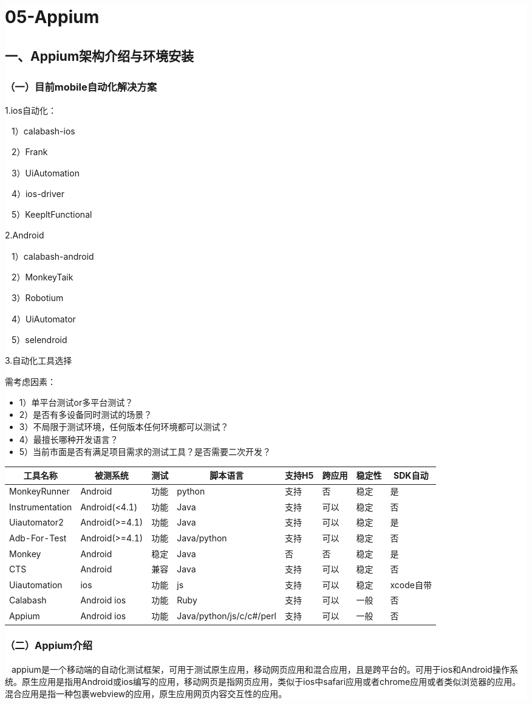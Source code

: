 # 05-Appium
##  一、Appium架构介绍与环境安装
### （一）目前mobile自动化解决方案
1.ios自动化：

&ensp; 1）calabash-ios

&ensp; 2）Frank

&ensp; 3）UiAutomation

&ensp; 4）ios-driver

&ensp; 5）KeepltFunctional

2.Android

&ensp; 1）calabash-android

&ensp; 2）MonkeyTaik

&ensp; 3）Robotium

&ensp; 4）UiAutomator

&ensp; 5）selendroid

3.自动化工具选择

需考虑因素：
- 1）单平台测试or多平台测试？
- 2）是否有多设备同时测试的场景？
- 3）不局限于测试环境，任何版本任何环境都可以测试？
- 4）最擅长哪种开发语言？
- 5）当前市面是否有满足项目需求的测试工具？是否需要二次开发？

|工具名称| 被测系统| 测试| 脚本语言| 支持H5| 跨应用| 稳定性| SDK自动|
|----|----|----|----|----|----|----|----|
|MonkeyRunner|Android | 功能| python| 支持| 否| 稳定| 是|
|Instrumentation| Android(<4.1)| 功能| Java| 支持| 可以 | 稳定 |否|
|Uiautomator2| Android(>=4.1)| 功能| Java| 支持| 可以 |稳定| 是|
|Adb-For-Test| Android(>=4.1)| 功能| Java/python|  支持| 可以|  稳定| 否|
|Monkey| Android| 稳定| Java| 否| 否| 稳定 |是|
|CTS| Android |兼容 |Java| 支持|  可以 |稳定 |否|
|Uiautomation| ios| 功能| js| 支持|  可以| 稳定| xcode自带|
|Calabash| Android ios| 功能| Ruby| 支持 | 可以| 一般| 否|
|Appium |Android ios| 功能| Java/python/js/c/c#/perl| 支持 | 可以|一般| 否|
### （二）Appium介绍
&ensp; appium是一个移动端的自动化测试框架，可用于测试原生应用，移动网页应用和混合应用，且是跨平台的。可用于ios和Android操作系统。原生应用是指用Android或ios编写的应用，移动网页是指网页应用，类似于ios中safari应用或者chrome应用或者类似浏览器的应用。混合应用是指一种包裹webview的应用，原生应用网页内容交互性的应用。
